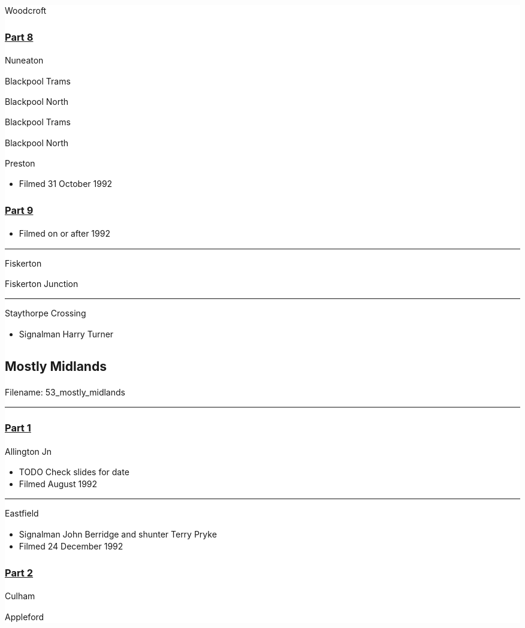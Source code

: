 Woodcroft

### [Part 8](https://youtu.be/xNS5tWR5p-E)

Nuneaton

Blackpool Trams

Blackpool North

Blackpool Trams

Blackpool North

Preston

- Filmed 31 October 1992

### [Part 9](https://youtu.be/yjLAqIcWo_g)

- Filmed on or after 1992

---

Fiskerton

Fiskerton Junction

---

Staythorpe Crossing

- Signalman Harry Turner

## Mostly Midlands

Filename: 53_mostly_midlands

---

### [Part 1](https://youtu.be/VeiiEMldOVY)

Allington Jn

- TODO Check slides for date
- Filmed August 1992

---

Eastfield

- Signalman John Berridge and shunter Terry Pryke
- Filmed 24 December 1992

### [Part 2](https://youtu.be/rL96V63dFyk)

Culham

Appleford
